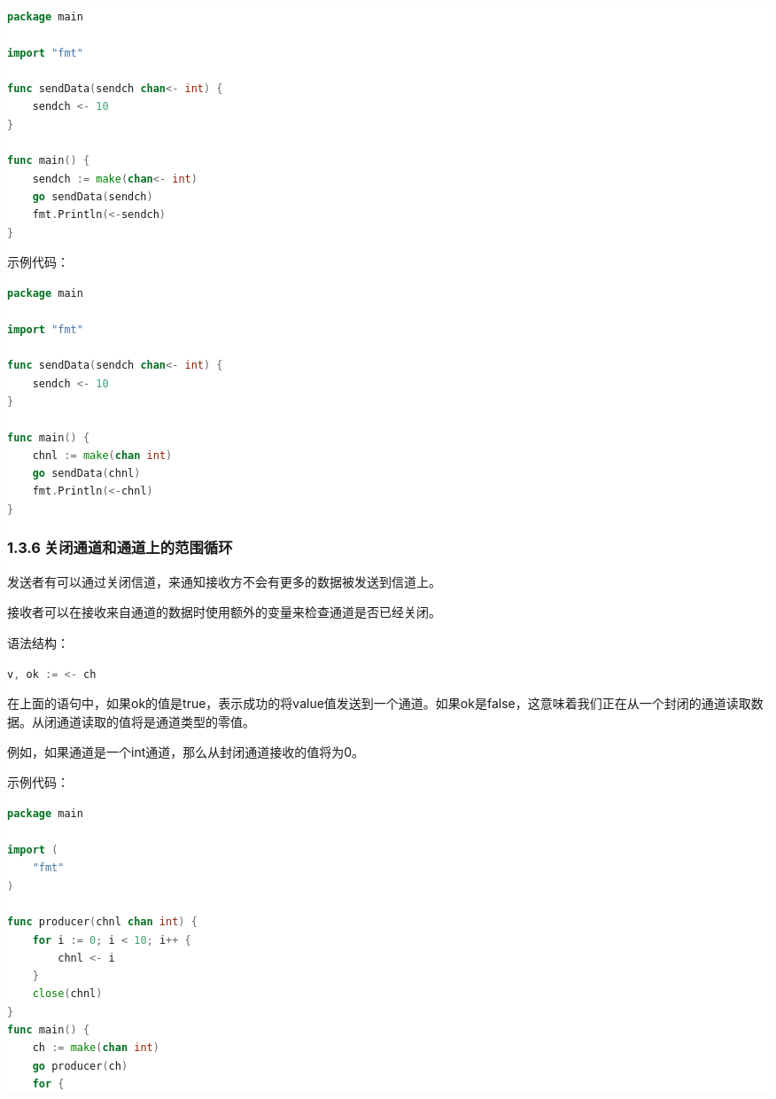 ```go
package main

import "fmt"

func sendData(sendch chan<- int) {  
    sendch <- 10
}

func main() {  
    sendch := make(chan<- int)
    go sendData(sendch)
    fmt.Println(<-sendch)
}
```

示例代码：

```go
package main

import "fmt"

func sendData(sendch chan<- int) {  
    sendch <- 10
}

func main() {  
    chnl := make(chan int)
    go sendData(chnl)
    fmt.Println(<-chnl)
}
```

### 1.3.6 关闭通道和通道上的范围循环

发送者有可以通过关闭信道，来通知接收方不会有更多的数据被发送到信道上。

接收者可以在接收来自通道的数据时使用额外的变量来检查通道是否已经关闭。

语法结构：

```go
v, ok := <- ch  
```

在上面的语句中，如果ok的值是true，表示成功的将value值发送到一个通道。如果ok是false，这意味着我们正在从一个封闭的通道读取数据。从闭通道读取的值将是通道类型的零值。

例如，如果通道是一个int通道，那么从封闭通道接收的值将为0。

示例代码：

```go
package main

import (  
    "fmt"
)

func producer(chnl chan int) {  
    for i := 0; i < 10; i++ {
        chnl <- i
    }
    close(chnl)
}
func main() {  
    ch := make(chan int)
    go producer(ch)
    for {
```